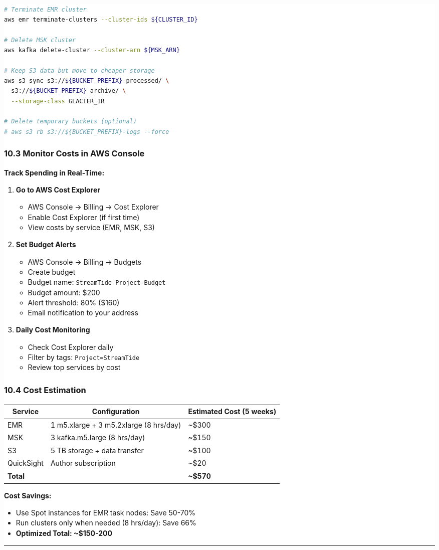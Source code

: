 ```bash
# Terminate EMR cluster
aws emr terminate-clusters --cluster-ids ${CLUSTER_ID}

# Delete MSK cluster
aws kafka delete-cluster --cluster-arn ${MSK_ARN}

# Keep S3 data but move to cheaper storage
aws s3 sync s3://${BUCKET_PREFIX}-processed/ \
  s3://${BUCKET_PREFIX}-archive/ \
  --storage-class GLACIER_IR

# Delete temporary buckets (optional)
# aws s3 rb s3://${BUCKET_PREFIX}-logs --force
```

### 10.3 Monitor Costs in AWS Console

**Track Spending in Real-Time:**

1. **Go to AWS Cost Explorer**
   - AWS Console → Billing → Cost Explorer
   - Enable Cost Explorer (if first time)
   - View costs by service (EMR, MSK, S3)

2. **Set Budget Alerts**
   - AWS Console → Billing → Budgets
   - Create budget
   - Budget name: `StreamTide-Project-Budget`
   - Budget amount: $200
   - Alert threshold: 80% ($160)
   - Email notification to your address

3. **Daily Cost Monitoring**
   - Check Cost Explorer daily
   - Filter by tags: `Project=StreamTide`
   - Review top services by cost

### 10.4 Cost Estimation

| Service | Configuration | Estimated Cost (5 weeks) |
|---------|--------------|-------------------------|
| EMR | 1 m5.xlarge + 3 m5.2xlarge (8 hrs/day) | ~$300 |
| MSK | 3 kafka.m5.large (8 hrs/day) | ~$150 |
| S3 | 5 TB storage + data transfer | ~$100 |
| QuickSight | Author subscription | ~$20 |
| **Total** | | **~$570** |

**Cost Savings:**
- Use Spot instances for EMR task nodes: Save 50-70%
- Run clusters only when needed (8 hrs/day): Save 66%
- **Optimized Total: ~$150-200**

---